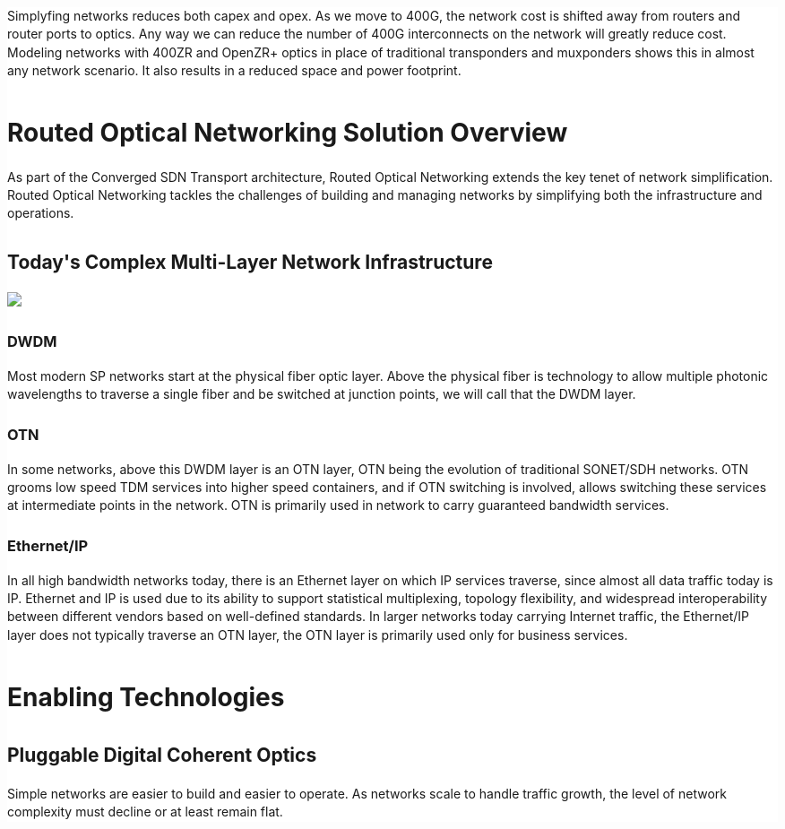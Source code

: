 Simplyfing networks reduces both capex and opex. As we move to 400G, the network
cost is shifted away from routers and router ports to optics. Any way we can
reduce the number of 400G interconnects on the network will greatly reduce cost.
Modeling networks with 400ZR and OpenZR+ optics in place of traditional
transponders and muxponders shows this in almost any network scenario. It also 
results in a reduced space and power footprint.  

# Routed Optical Networking Solution Overview 

As part of the Converged SDN Transport architecture, Routed Optical Networking
extends the key tenet of network simplification.  Routed Optical Networking
tackles the challenges of building and managing networks by simplifying both the
infrastructure and operations.  

## Today's Complex Multi-Layer Network Infrastructure


![](http://xrdocs.io/design/images/ron-hld/multi-layer-network.png)

### DWDM 

Most modern SP networks start at the physical fiber optic layer. Above the
physical fiber is technology to allow multiple photonic wavelengths to traverse
a single fiber and be switched at junction points, we will call that the DWDM
layer. 
### OTN

In some networks, above this DWDM layer is an OTN layer, OTN being the
evolution of traditional SONET/SDH networks. OTN grooms low speed TDM services
into higher speed containers, and if OTN switching is involved, allows switching
these services at intermediate points in the network. OTN is primarily used 
in network to carry guaranteed bandwidth services.   
### Ethernet/IP 

In all high bandwidth networks today, there is an Ethernet layer on which IP
services traverse, since almost all data traffic today is IP. Ethernet
and IP is used due to its ability to support statistical multiplexing, topology
flexibility, and widespread interoperability between different vendors based on
well-defined standards. In larger networks today carrying Internet traffic, the
Ethernet/IP layer does not typically traverse an OTN layer, the OTN layer is
primarily used only for business services. 
# Enabling Technologies  
## Pluggable Digital Coherent Optics 

Simple networks are easier to build and easier to operate. As networks scale to
handle traffic growth, the level of network complexity must decline or at least
remain flat. 
